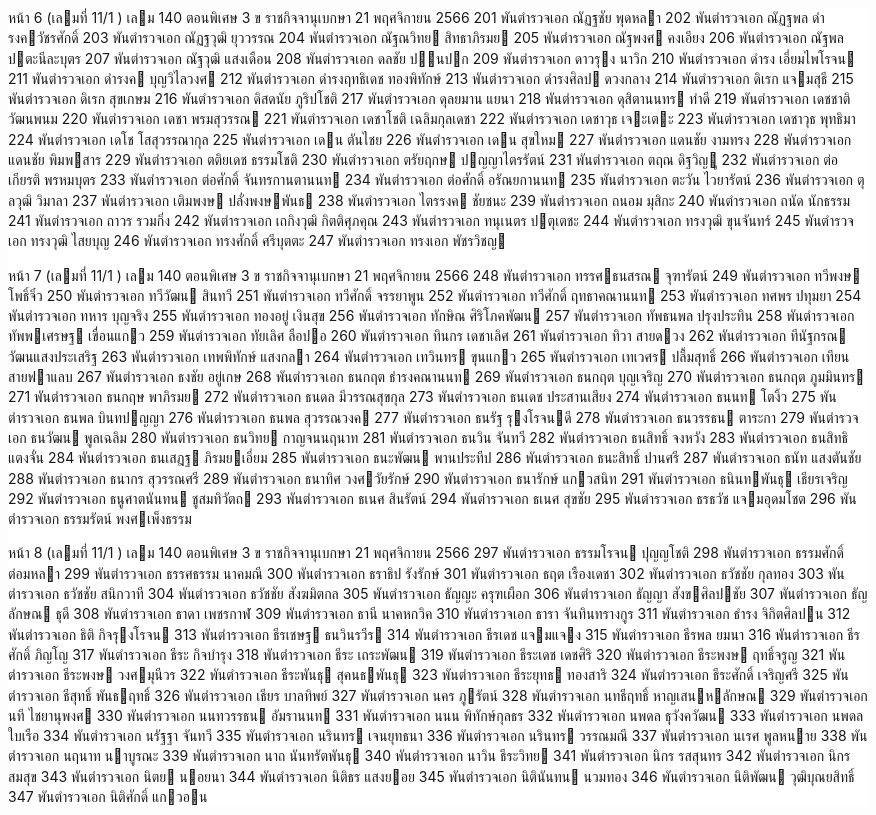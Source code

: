 หน้า 6 (เลมที่ 11/1 ) เลม 140 ตอนพิเศษ 3 ข ราชกิจจานุเบกษา 21 พฤศจิกายน 2566 201 พันตํารวจเอก ณัฏฐชัย พุดหลา 202 พันตํารวจเอก ณัฏฐพล ดํารงควัชรศักดิ์ 203 พันตํารวจเอก ณัฏฐวุฒิ ยุววรรณ 204 พันตํารวจเอก ณัฐณวิทย สิทธาภิรมย 205 พันตํารวจเอก ณัฐพงศ คงเอียง 206 พันตํารวจเอก ณัฐพล ปตะนีละบุตร 207 พันตํารวจเอก ณัฐวุฒิ แสงเดือน 208 พันตํารวจเอก ดลชัย ปนปก 209 พันตํารวจเอก ดาวรุง นาวิก 210 พันตํารวจเอก ดํารง เอี่ยมไพโรจน 211 พันตํารวจเอก ดํารงค บุญวิไลวงศ 212 พันตํารวจเอก ดํารงฤทธิเดช ทองพิทักษ์ 213 พันตํารวจเอก ดํารงศิลป ดวงกลาง 214 พันตํารวจเอก ดิเรก แจมสุธี 215 พันตํารวจเอก ดิเรก สุขเกษม 216 พันตํารวจเอก ดิสดนัย ภูริปโชติ 217 พันตํารวจเอก ดุลยมาน แยนา 218 พันตํารวจเอก ดุสิตานนทร ทําดี 219 พันตํารวจเอก เดชชาติ วัฒนพนม 220 พันตํารวจเอก เดชา พรมสุวรรณ 221 พันตํารวจเอก เดชาโชติ เฉลิมกุลเดชา 222 พันตํารวจเอก เดชาวุธ เจะเตะ 223 พันตํารวจเอก เดชาวุธ พุทธิมา 224 พันตํารวจเอก เดโช โสสุวรรณากุล 225 พันตํารวจเอก เดน ตันไชย 226 พันตํารวจเอก เดน สุขใหม 227 พันตํารวจเอก แดนชัย งามทรง 228 พันตํารวจเอก แดนชัย พิมพสาร 229 พันตํารวจเอก ตติยเดช ธรรมโชติ 230 พันตํารวจเอก ตรัยฤกษ ปญญาไตรรัตน์ 231 พันตํารวจเอก ตฤณ ดิฐวิญู 232 พันตํารวจเอก ต่อเกียรติ พรหมบุตร 233 พันตํารวจเอก ต่อศักดิ์ จันทรกานตานนท 234 พันตํารวจเอก ต่อศักดิ์ อรัณยกานนท 235 พันตํารวจเอก ตะวัน ไวยารัตน์ 236 พันตํารวจเอก ตุลวุฒิ วิมาลา 237 พันตํารวจเอก เติมพงษ ปลั่งพงษพันธ 238 พันตํารวจเอก ไตรรงค ชัยชนะ 239 พันตํารวจเอก ถนอม มุสิกะ 240 พันตํารวจเอก ถนัด นักธรรม 241 พันตํารวจเอก ถาวร รวมกิ่ง 242 พันตํารวจเอก เถกิงวุฒิ กิตติศุภคุณ 243 พันตํารวจเอก ทนุเนตร ปตุเตชะ 244 พันตํารวจเอก ทรงวุฒิ ขุนจันทร์ 245 พันตํารวจเอก ทรงวุฒิ ไสยบุญ 246 พันตํารวจเอก ทรงศักดิ์ ศรีบุตตะ 247 พันตํารวจเอก ทรงเอก พัชรวิชญ

หน้า 7 (เลมที่ 11/1 ) เลม 140 ตอนพิเศษ 3 ข ราชกิจจานุเบกษา 21 พฤศจิกายน 2566 248 พันตํารวจเอก ทรรศธนสรณ จุฑารัตน์ 249 พันตํารวจเอก ทวีพงษ โพธิ์จิ๋ว 250 พันตํารวจเอก ทวีวัฒน สินทวี 251 พันตํารวจเอก ทวีศักดิ์ จรรยาพูน 252 พันตํารวจเอก ทวีศักดิ์ ฤทธาคณานนท 253 พันตํารวจเอก ทศพร ปทุมยา 254 พันตํารวจเอก ทหาร บุญจริง 255 พันตํารวจเอก ทองอยู่ เงินสุข 256 พันตํารวจเอก ทักษิณ ศิริโภคพัฒน 257 พันตํารวจเอก ทัพธนพล ปรุงประทิน 258 พันตํารวจเอก ทัพพเศรษฐ เขื่อนแกว 259 พันตํารวจเอก ทัยเลิศ ลือปอ 260 พันตํารวจเอก ทินกร เดชาเลิศ 261 พันตํารวจเอก ทิวา สายดวง 262 พันตํารวจเอก ทีนัฐกรณ วัฒนแสงประเสริฐ 263 พันตํารวจเอก เทพพิทักษ์ แสงกลา 264 พันตํารวจเอก เทวินทร ขุนแกว 265 พันตํารวจเอก เทเวศร ปลื้มสุทธิ์ 266 พันตํารวจเอก เทียน สายฟาแลบ 267 พันตํารวจเอก ธงชัย อยู่เกษ 268 พันตํารวจเอก ธนกฤต ธํารงคณานนท 269 พันตํารวจเอก ธนกฤต บุญเจริญ 270 พันตํารวจเอก ธนกฤต ภูมมินทร 271 พันตํารวจเอก ธนกฤษ พาภิรมย 272 พันตํารวจเอก ธนดล มีวรรณสุขกุล 273 พันตํารวจเอก ธนเดช ประสานเสียง 274 พันตํารวจเอก ธนนท โตงิ้ว 275 พันตํารวจเอก ธนพล บินทปญญา 276 พันตํารวจเอก ธนพล สุวรรณวงค 277 พันตํารวจเอก ธนรัฐ รุงโรจนดี 278 พันตํารวจเอก ธนวรรธน ตาระกา 279 พันตํารวจเอก ธนวัฒน พูลเฉลิม 280 พันตํารวจเอก ธนวิทย กาญจนนฤนาท 281 พันตํารวจเอก ธนวิน จันทวี 282 พันตํารวจเอก ธนสิทธิ์ จงหวัง 283 พันตํารวจเอก ธนสิทธิ แตงจั่น 284 พันตํารวจเอก ธนเสฎฐ ภิรมยเอี่ยม 285 พันตํารวจเอก ธนะพัฒน พานประทีป 286 พันตํารวจเอก ธนะสิทธิ์ ปานศรี 287 พันตํารวจเอก ธนัท แสงตันชัย 288 พันตํารวจเอก ธนากร สุวรรณศรี 289 พันตํารวจเอก ธนาทิศ วงศวัยรักษ์ 290 พันตํารวจเอก ธนารักษ์ แกวสนิท 291 พันตํารวจเอก ธนินทพันธุ เธียรเจริญ 292 พันตํารวจเอก ธนูศาตนันทน ชูสมทิวัตถ 293 พันตํารวจเอก ธเนศ สินรัตน์ 294 พันตํารวจเอก ธเนศ สุขชัย 295 พันตํารวจเอก ธรธวัช แจมอุดมโชต 296 พันตํารวจเอก ธรรมรัตน์ พงศเพ็งธรรม

หน้า 8 (เลมที่ 11/1 ) เลม 140 ตอนพิเศษ 3 ข ราชกิจจานุเบกษา 21 พฤศจิกายน 2566 297 พันตํารวจเอก ธรรมโรจน ปุญญโชติ 298 พันตํารวจเอก ธรรมศักดิ์ ต่อมหลา 299 พันตํารวจเอก ธรรศธรรม นาคมณี 300 พันตํารวจเอก ธราธิป รังรักษ์ 301 พันตํารวจเอก ธฤต เรืองเดชา 302 พันตํารวจเอก ธวัชชัย กุลทอง 303 พันตํารวจเอก ธวัชชัย สนิกวาที 304 พันตํารวจเอก ธวัชชัย สังฆมิตกล 305 พันตํารวจเอก ธัญญะ ครุฑเผือก 306 พันตํารวจเอก ธัญญา สังขศิลปชัย 307 พันตํารวจเอก ธัญลักษณ ธุดี 308 พันตํารวจเอก ธาดา เพชรกาฬ 309 พันตํารวจเอก ธานี นาคหกวิค 310 พันตํารวจเอก ธารา จันทินทรางกูร 311 พันตํารวจเอก ธํารง จิกิตศิลปน 312 พันตํารวจเอก ธิติ กิจรุงโรจน 313 พันตํารวจเอก ธีรเชษฐ ธนวินรวีร 314 พันตํารวจเอก ธีรเดช แจมแจง 315 พันตํารวจเอก ธีรพล ยมนา 316 พันตํารวจเอก ธีรศักดิ์ ภิญโญ 317 พันตํารวจเอก ธีระ กิจบํารุง 318 พันตํารวจเอก ธีระ เถระพัฒน 319 พันตํารวจเอก ธีระเดช เดชศิริ 320 พันตํารวจเอก ธีระพงษ ฤทธิ์จรูญ 321 พันตํารวจเอก ธีระพงษ วงศมุนีวร 322 พันตํารวจเอก ธีระพันธุ สุคนธพันธุ 323 พันตํารวจเอก ธีระยุทธ ทองสาริ 324 พันตํารวจเอก ธีระศักดิ์ เจริญศรี 325 พันตํารวจเอก ธีสุทธิ์ พันธฤทธิ์ 326 พันตํารวจเอก เธียร บาลทิพย์ 327 พันตํารวจเอก นคร ภูรัตน์ 328 พันตํารวจเอก นทธีฤทธิ์ หาญเสนหลักษณ 329 พันตํารวจเอก นที ไชยานุพงศ 330 พันตํารวจเอก นนทวรรธน อัมรานนท 331 พันตํารวจเอก นนน พิทักษ์กุลธร 332 พันตํารวจเอก นพดล ธุวังควัฒน 333 พันตํารวจเอก นพดล ใบเรือ 334 พันตํารวจเอก นรัฐฐา จันทวี 335 พันตํารวจเอก นรินทร เจนยุทธนา 336 พันตํารวจเอก นรินทร วรรณมณี 337 พันตํารวจเอก นเรศ พูลหนาย 338 พันตํารวจเอก นฤนาท นาบูรณะ 339 พันตํารวจเอก นาถ นันทรัตพันธุ 340 พันตํารวจเอก นาวิน ธีระวิทย 341 พันตํารวจเอก นิกร รสสุนทร 342 พันตํารวจเอก นิกร สมสุข 343 พันตํารวจเอก นิตย นอยนา 344 พันตํารวจเอก นิติธร แสงยอย 345 พันตํารวจเอก นิตินันทน นวมทอง 346 พันตํารวจเอก นิติพัฒน วุฒิบุณยสิทธิ์ 347 พันตํารวจเอก นิติศักดิ์ แกวอน
